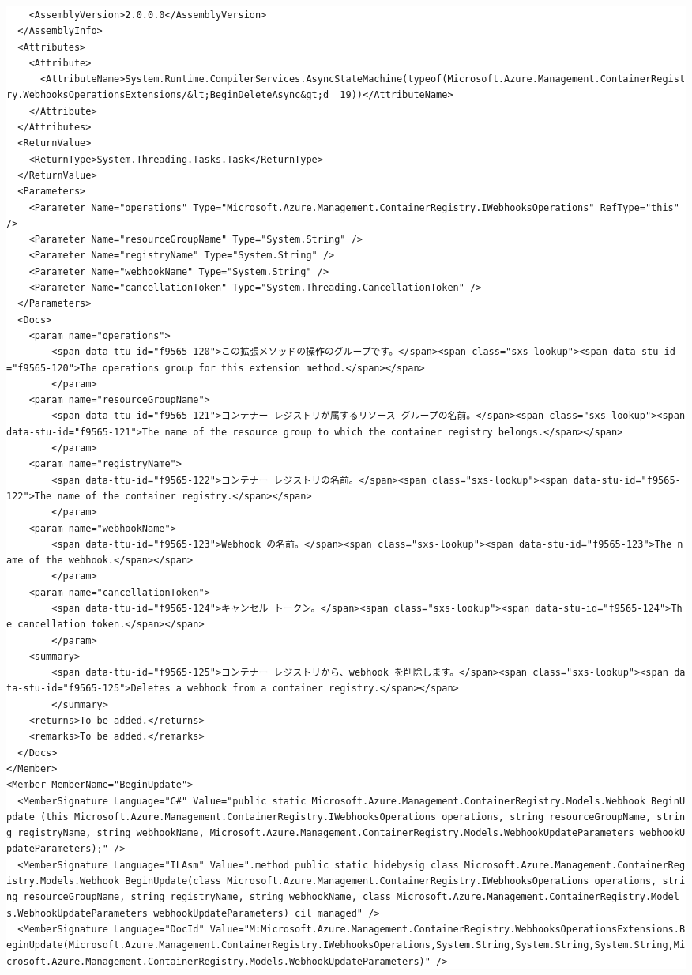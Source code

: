         <AssemblyVersion>2.0.0.0</AssemblyVersion>
      </AssemblyInfo>
      <Attributes>
        <Attribute>
          <AttributeName>System.Runtime.CompilerServices.AsyncStateMachine(typeof(Microsoft.Azure.Management.ContainerRegistry.WebhooksOperationsExtensions/&lt;BeginDeleteAsync&gt;d__19))</AttributeName>
        </Attribute>
      </Attributes>
      <ReturnValue>
        <ReturnType>System.Threading.Tasks.Task</ReturnType>
      </ReturnValue>
      <Parameters>
        <Parameter Name="operations" Type="Microsoft.Azure.Management.ContainerRegistry.IWebhooksOperations" RefType="this" />
        <Parameter Name="resourceGroupName" Type="System.String" />
        <Parameter Name="registryName" Type="System.String" />
        <Parameter Name="webhookName" Type="System.String" />
        <Parameter Name="cancellationToken" Type="System.Threading.CancellationToken" />
      </Parameters>
      <Docs>
        <param name="operations">
            <span data-ttu-id="f9565-120">この拡張メソッドの操作のグループです。</span><span class="sxs-lookup"><span data-stu-id="f9565-120">The operations group for this extension method.</span></span>
            </param>
        <param name="resourceGroupName">
            <span data-ttu-id="f9565-121">コンテナー レジストリが属するリソース グループの名前。</span><span class="sxs-lookup"><span data-stu-id="f9565-121">The name of the resource group to which the container registry belongs.</span></span>
            </param>
        <param name="registryName">
            <span data-ttu-id="f9565-122">コンテナー レジストリの名前。</span><span class="sxs-lookup"><span data-stu-id="f9565-122">The name of the container registry.</span></span>
            </param>
        <param name="webhookName">
            <span data-ttu-id="f9565-123">Webhook の名前。</span><span class="sxs-lookup"><span data-stu-id="f9565-123">The name of the webhook.</span></span>
            </param>
        <param name="cancellationToken">
            <span data-ttu-id="f9565-124">キャンセル トークン。</span><span class="sxs-lookup"><span data-stu-id="f9565-124">The cancellation token.</span></span>
            </param>
        <summary>
            <span data-ttu-id="f9565-125">コンテナー レジストリから、webhook を削除します。</span><span class="sxs-lookup"><span data-stu-id="f9565-125">Deletes a webhook from a container registry.</span></span>
            </summary>
        <returns>To be added.</returns>
        <remarks>To be added.</remarks>
      </Docs>
    </Member>
    <Member MemberName="BeginUpdate">
      <MemberSignature Language="C#" Value="public static Microsoft.Azure.Management.ContainerRegistry.Models.Webhook BeginUpdate (this Microsoft.Azure.Management.ContainerRegistry.IWebhooksOperations operations, string resourceGroupName, string registryName, string webhookName, Microsoft.Azure.Management.ContainerRegistry.Models.WebhookUpdateParameters webhookUpdateParameters);" />
      <MemberSignature Language="ILAsm" Value=".method public static hidebysig class Microsoft.Azure.Management.ContainerRegistry.Models.Webhook BeginUpdate(class Microsoft.Azure.Management.ContainerRegistry.IWebhooksOperations operations, string resourceGroupName, string registryName, string webhookName, class Microsoft.Azure.Management.ContainerRegistry.Models.WebhookUpdateParameters webhookUpdateParameters) cil managed" />
      <MemberSignature Language="DocId" Value="M:Microsoft.Azure.Management.ContainerRegistry.WebhooksOperationsExtensions.BeginUpdate(Microsoft.Azure.Management.ContainerRegistry.IWebhooksOperations,System.String,System.String,System.String,Microsoft.Azure.Management.ContainerRegistry.Models.WebhookUpdateParameters)" />